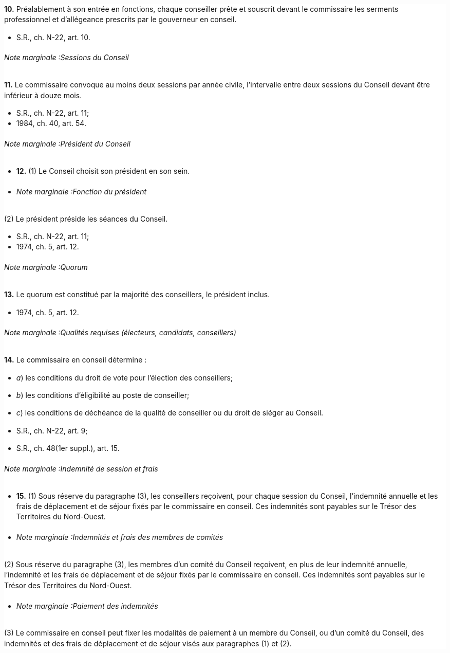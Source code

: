 **10.** Préalablement à son entrée en fonctions, chaque conseiller prête et souscrit devant le commissaire les serments professionnel et d’allégeance prescrits par le gouverneur en conseil.

  * S.R., ch. N-22, art. 10.

###### Note marginale :Sessions du Conseil

**11.** Le commissaire convoque au moins deux sessions par année civile, l’intervalle entre deux sessions du Conseil devant être inférieur à douze mois.

  * S.R., ch. N-22, art. 11;
  * 1984, ch. 40, art. 54.

###### Note marginale :Président du Conseil

  * **12.** (1) Le Conseil choisit son président en son sein.

  * ###### Note marginale :Fonction du président

(2) Le président préside les séances du Conseil.

  * S.R., ch. N-22, art. 11;
  * 1974, ch. 5, art. 12.

###### Note marginale :Quorum

**13.** Le quorum est constitué par la majorité des conseillers, le président inclus.

  * 1974, ch. 5, art. 12.

###### Note marginale :Qualités requises (électeurs, candidats, conseillers)

**14.** Le commissaire en conseil détermine :

  * _a_) les conditions du droit de vote pour l’élection des conseillers;

  * _b_) les conditions d’éligibilité au poste de conseiller;

  * _c_) les conditions de déchéance de la qualité de conseiller ou du droit de siéger au Conseil.

  * S.R., ch. N-22, art. 9;
  * S.R., ch. 48(1er suppl.), art. 15.

###### Note marginale :Indemnité de session et frais

  * **15.** (1) Sous réserve du paragraphe (3), les conseillers reçoivent, pour chaque session du Conseil, l’indemnité annuelle et les frais de déplacement et de séjour fixés par le commissaire en conseil. Ces indemnités sont payables sur le Trésor des Territoires du Nord-Ouest.

  * ###### Note marginale :Indemnités et frais des membres de comités

(2) Sous réserve du paragraphe (3), les membres d’un comité du Conseil
reçoivent, en plus de leur indemnité annuelle, l’indemnité et les frais de
déplacement et de séjour fixés par le commissaire en conseil. Ces indemnités
sont payables sur le Trésor des Territoires du Nord-Ouest.

  * ###### Note marginale :Paiement des indemnités

(3) Le commissaire en conseil peut fixer les modalités de paiement à un membre
du Conseil, ou d’un comité du Conseil, des indemnités et des frais de
déplacement et de séjour visés aux paragraphes (1) et (2).
